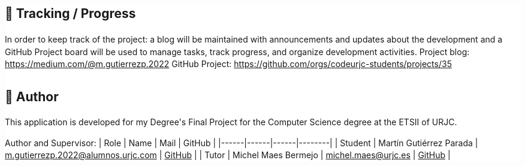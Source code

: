 ## 📌 Tracking / Progress
In order to keep track of the project: a blog will be maintained with announcements and updates about the development and a GitHub Project board will be used to manage tasks, track progress, and organize development activities.
Project blog: https://medium.com/@m.gutierrezp.2022
GitHub Project: https://github.com/orgs/codeurjc-students/projects/35

## 👤 Author
This application is developed for my Degree's Final Project for the Computer Science degree at the ETSII of URJC.

Author and Supervisor:
| Role | Name | Mail | GitHub |
|------|------|------|--------|
| Student | Martín Gutiérrez Parada | m.gutierrezp.2022@alumnos.urjc.com | [GitHub](https://github.com/martingutpar) |
| Tutor | Michel Maes Bermejo | michel.maes@urjc.es | [GitHub](https://github.com/Maes95) |
